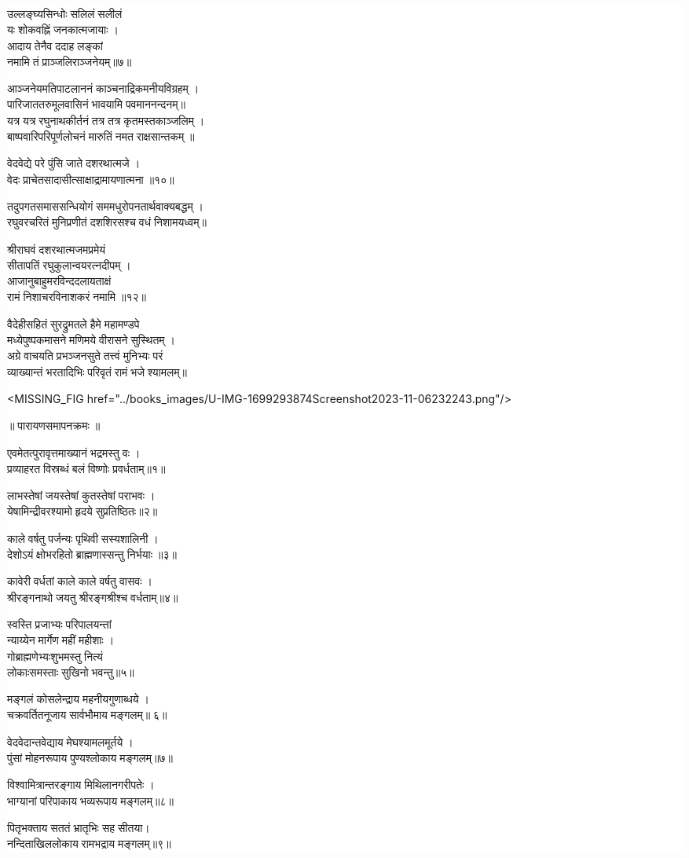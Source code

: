 उल्लङ्घ्यसिन्धोः सलिलं सलीलं  
यः शोकवह्निं जनकात्मजायाः ।  
आदाय तेनैव ददाह लङ्कां  
नमामि तं प्राञ्जलिराञ्जनेयम्॥७॥

आञ्जनेयमतिपाटलाननं काञ्चनाद्रिकमनीयविग्रहम् ।  
पारिजाततरुमूलवासिनं भावयामि पवमाननन्दनम्॥  
यत्र यत्र रघुनाथकीर्तनं तत्र तत्र कृतमस्तकाञ्जलिम् ।  
बाष्पवारिपरिपूर्णलोचनं मारुतिं नमत राक्षसान्तकम् ॥

वेदवेद्ये परे पुंसि जाते दशरथात्मजे ।  
वेदः प्राचेतसादासीत्साक्षाद्रामायणात्मना ॥१०॥

तदुपगतसमाससन्धियोगं सममधुरोपनतार्थवाक्यबद्धम् ।  
रघुवरचरितं मुनिप्रणीतं दशशिरसश्च वधं निशामयध्वम्॥

श्रीराघवं दशरथात्मजमप्रमेयं  
सीतापतिं रघुकुलान्वयरत्नदीपम् ।  
आजानुबाहुमरविन्ददलायताक्षं  
रामं निशाचरविनाशकरं नमामि ॥१२॥

वैदेहीसहितं सुरद्रुमतले हैमे महामण्डपे  
मध्येपुष्पकमासने मणिमये वीरासने सुस्थितम् ।  
अग्रे वाचयति प्रभञ्जनसुते तत्त्वं मुनिभ्यः परं  
व्याख्यान्तं भरतादिभिः परिवृतं रामं भजे श्यामलम्॥

<MISSING_FIG href="../books_images/U-IMG-1699293874Screenshot2023-11-06232243.png"/>  

॥ पारायणसमापनक्रमः ॥

एवमेतत्पुरावृत्तमाख्यानं भद्रमस्तु वः ।  
प्रव्याहरत विस्रब्धं बलं विष्णोः प्रवर्धताम्॥१॥

लाभस्तेषां जयस्तेषां कुतस्तेषां पराभवः ।  
येषामिन्द्रीवरश्यामो हृदये सुप्रतिष्ठितः॥२॥

काले वर्षतु पर्जन्यः पृथिवी सस्यशालिनी ।  
देशोऽयं क्षोभरहितो ब्राह्मणास्सन्तु निर्भयाः ॥३॥

कावेरी वर्धतां काले काले वर्षतु वासवः ।  
श्रीरङ्गनाथो जयतु श्रीरङ्गश्रीश्च वर्धताम्॥४॥

स्वस्ति प्रजाभ्यः परिपालयन्तां  
न्याय्येन मार्गेण महीं महीशाः ।  
गोब्राह्मणेभ्यःशुभमस्तु नित्यं  
लोकाःसमस्ताः सुखिनो भवन्तु॥५॥

मङ्गलं कोसलेन्द्राय महनीयगुणाब्धये ।  
चक्रवर्तितनूजाय सार्वभौमाय मङ्गलम्॥ ६॥

वेदवेदान्तवेद्याय मेघश्यामलमूर्तये ।  
पुंसां मोहनरूपाय पुण्यश्लोकाय मङ्गलम्॥७॥

विश्वामित्रान्तरङ्गाय मिथिलानगरीपतेः ।  
भाग्यानां परिपाकाय भव्यरूपाय मङ्गलम्॥८॥

पितृभक्ताय सततं भ्रातृभिः सह सीतया।  
नन्दिताखिललोकाय रामभद्राय मङ्गलम्॥९॥

